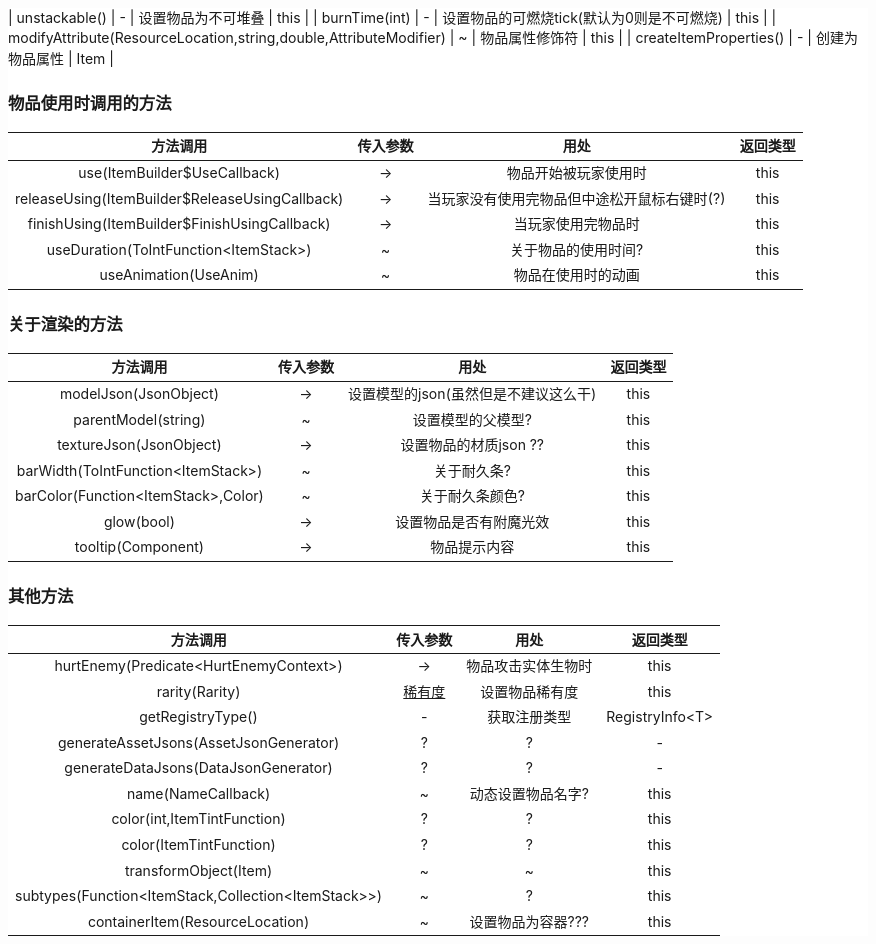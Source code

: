 |                           unstackable()                           |    -     |            设置物品为不可堆叠             |   this   |
|                           burnTime(int)                           |    -     | 设置物品的可燃烧tick(默认为0则是不可燃烧) |   this   |
| modifyAttribute(ResourceLocation,string,double,AttributeModifier) |    ~     |              物品属性修饰符               |   this   |
|                      createItemProperties()                       |    -     |              创建为物品属性               |   Item   |


### 物品使用时调用的方法
|                    方法调用                    | 传入参数 |                    用处                     | 返回类型 |
| :--------------------------------------------: | :------: | :-----------------------------------------: | :------: |
|          use(ItemBuilder$UseCallback)          |   -\>    |            物品开始被玩家使用时             |   this   |
| releaseUsing(ItemBuilder$ReleaseUsingCallback) |   -\>    | 当玩家没有使用完物品但中途松开鼠标右键时(?) |   this   |
|  finishUsing(ItemBuilder$FinishUsingCallback)  |   -\>    |             当玩家使用完物品时              |   this   |
|    useDuration(ToIntFunction\<ItemStack\>)     |    ~     |             关于物品的使用时间?             |   this   |
|             useAnimation(UseAnim)              |    ~     |             物品在使用时的动画              |   this   |

### 关于渲染的方法
|               方法调用                | 传入参数 |                 用处                 | 返回类型 |
| :-----------------------------------: | :------: | :----------------------------------: | :------: |
|         modelJson(JsonObject)         |   -\>    | 设置模型的json(虽然但是不建议这么干) |   this   |
|          parentModel(string)          |    ~     |          设置模型的父模型?           |   this   |
|        textureJson(JsonObject)        |   -\>    |        设置物品的材质json ??         |   this   |
| barWidth(ToIntFunction\<ItemStack\>)  |    ~     |             关于耐久条?              |   this   |
| barColor(Function\<ItemStack\>,Color) |    ~     |           关于耐久条颜色?            |   this   |
|              glow(bool)               |   -\>    |        设置物品是否有附魔光效        |   this   |
|          tooltip(Component)           |   -\>    |             物品提示内容             |   this   |

### 其他方法
|                        方法调用                         |             传入参数              |        用处        |     返回类型     |
| :-----------------------------------------------------: | :-------------------------------: | :----------------: | :--------------: |
|        hurtEnemy(Predicate\<HurtEnemyContext\>)         |                -\>                | 物品攻击实体生物时 |       this       |
|                     rarity(Rarity)                      | [稀有度](../../Digression/Rarity) |   设置物品稀有度   |       this       |
|                    getRegistryType()                    |                 -                 |    获取注册类型    | RegistryInfo<T\> |
|         generateAssetJsons(AssetJsonGenerator)          |                 ?                 |         ?          |        -         |
|          generateDataJsons(DataJsonGenerator)           |                 ?                 |         ?          |        -         |
|                   name(NameCallback)                    |                 ~                 | 动态设置物品名字?  |       this       |
|               color(int,ItemTintFunction)               |                 ?                 |         ?          |       this       |
|                 color(ItemTintFunction)                 |                 ?                 |         ?          |       this       |
|                  transformObject(Item)                  |                 ~                 |         ~          |       this       |
| subtypes(Function\<ItemStack,Collection\<ItemStack\>\>) |                 ~                 |         ?          |       this       |
|             containerItem(ResourceLocation)             |                 ~                 | 设置物品为容器???  |       this       |
